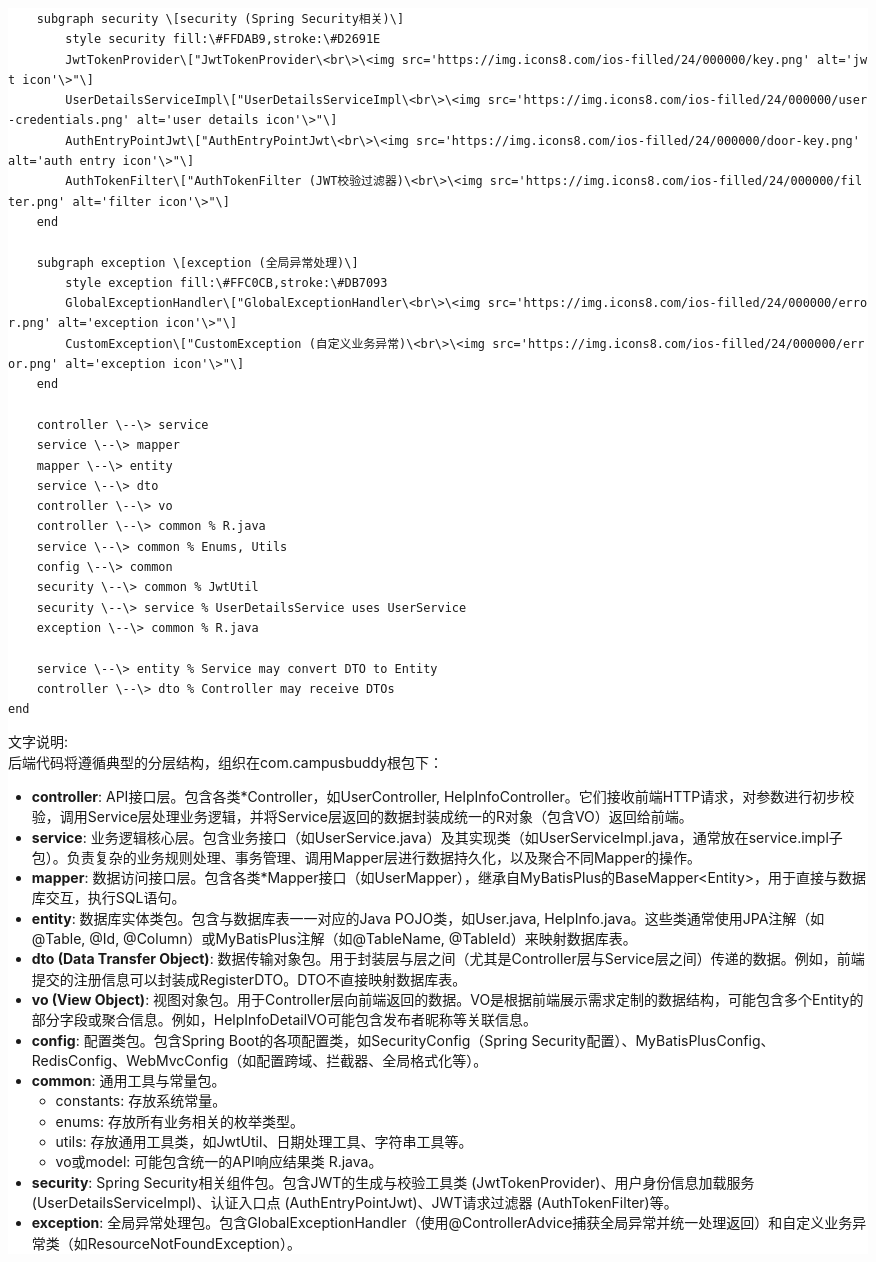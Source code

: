         subgraph security \[security (Spring Security相关)\]  
            style security fill:\#FFDAB9,stroke:\#D2691E  
            JwtTokenProvider\["JwtTokenProvider\<br\>\<img src='https://img.icons8.com/ios-filled/24/000000/key.png' alt='jwt icon'\>"\]  
            UserDetailsServiceImpl\["UserDetailsServiceImpl\<br\>\<img src='https://img.icons8.com/ios-filled/24/000000/user-credentials.png' alt='user details icon'\>"\]  
            AuthEntryPointJwt\["AuthEntryPointJwt\<br\>\<img src='https://img.icons8.com/ios-filled/24/000000/door-key.png' alt='auth entry icon'\>"\]  
            AuthTokenFilter\["AuthTokenFilter (JWT校验过滤器)\<br\>\<img src='https://img.icons8.com/ios-filled/24/000000/filter.png' alt='filter icon'\>"\]  
        end  
          
        subgraph exception \[exception (全局异常处理)\]  
            style exception fill:\#FFC0CB,stroke:\#DB7093  
            GlobalExceptionHandler\["GlobalExceptionHandler\<br\>\<img src='https://img.icons8.com/ios-filled/24/000000/error.png' alt='exception icon'\>"\]  
            CustomException\["CustomException (自定义业务异常)\<br\>\<img src='https://img.icons8.com/ios-filled/24/000000/error.png' alt='exception icon'\>"\]  
        end

        controller \--\> service  
        service \--\> mapper  
        mapper \--\> entity  
        service \--\> dto  
        controller \--\> vo  
        controller \--\> common % R.java  
        service \--\> common % Enums, Utils  
        config \--\> common  
        security \--\> common % JwtUtil  
        security \--\> service % UserDetailsService uses UserService  
        exception \--\> common % R.java  
          
        service \--\> entity % Service may convert DTO to Entity  
        controller \--\> dto % Controller may receive DTOs  
    end

文字说明:  
后端代码将遵循典型的分层结构，组织在com.campusbuddy根包下：

* **controller**: API接口层。包含各类\*Controller，如UserController, HelpInfoController。它们接收前端HTTP请求，对参数进行初步校验，调用Service层处理业务逻辑，并将Service层返回的数据封装成统一的R对象（包含VO）返回给前端。  
* **service**: 业务逻辑核心层。包含业务接口（如UserService.java）及其实现类（如UserServiceImpl.java，通常放在service.impl子包）。负责复杂的业务规则处理、事务管理、调用Mapper层进行数据持久化，以及聚合不同Mapper的操作。  
* **mapper**: 数据访问接口层。包含各类\*Mapper接口（如UserMapper），继承自MyBatisPlus的BaseMapper\<Entity\>，用于直接与数据库交互，执行SQL语句。  
* **entity**: 数据库实体类包。包含与数据库表一一对应的Java POJO类，如User.java, HelpInfo.java。这些类通常使用JPA注解（如@Table, @Id, @Column）或MyBatisPlus注解（如@TableName, @TableId）来映射数据库表。  
* **dto (Data Transfer Object)**: 数据传输对象包。用于封装层与层之间（尤其是Controller层与Service层之间）传递的数据。例如，前端提交的注册信息可以封装成RegisterDTO。DTO不直接映射数据库表。  
* **vo (View Object)**: 视图对象包。用于Controller层向前端返回的数据。VO是根据前端展示需求定制的数据结构，可能包含多个Entity的部分字段或聚合信息。例如，HelpInfoDetailVO可能包含发布者昵称等关联信息。  
* **config**: 配置类包。包含Spring Boot的各项配置类，如SecurityConfig（Spring Security配置）、MyBatisPlusConfig、RedisConfig、WebMvcConfig（如配置跨域、拦截器、全局格式化等）。  
* **common**: 通用工具与常量包。  
  * constants: 存放系统常量。  
  * enums: 存放所有业务相关的枚举类型。  
  * utils: 存放通用工具类，如JwtUtil、日期处理工具、字符串工具等。  
  * vo或model: 可能包含统一的API响应结果类 R.java。  
* **security**: Spring Security相关组件包。包含JWT的生成与校验工具类 (JwtTokenProvider)、用户身份信息加载服务 (UserDetailsServiceImpl)、认证入口点 (AuthEntryPointJwt)、JWT请求过滤器 (AuthTokenFilter)等。  
* **exception**: 全局异常处理包。包含GlobalExceptionHandler（使用@ControllerAdvice捕获全局异常并统一处理返回）和自定义业务异常类（如ResourceNotFoundException）。
